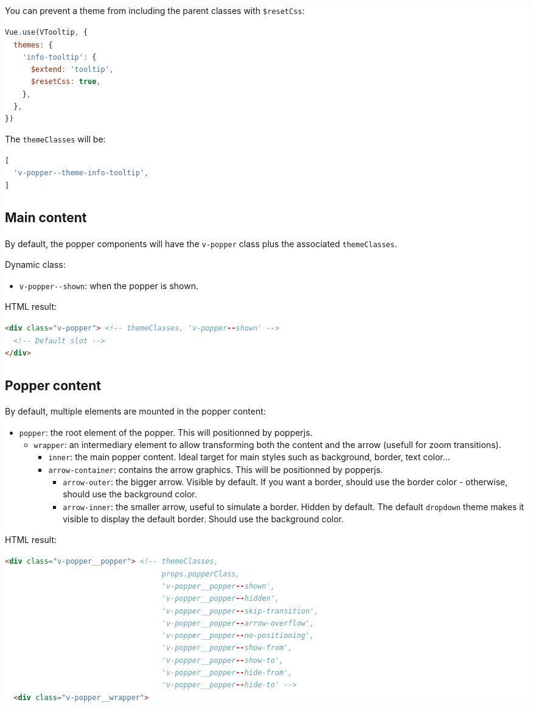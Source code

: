 You can prevent a theme from including the parent classes with `$resetCss`:

```js
Vue.use(VTooltip, {
  themes: {
    'info-tooltip': {
      $extend: 'tooltip',
      $resetCss: true,
    },
  },
})
```

The `themeClasses` will be:

```js
[
  'v-popper--theme-info-tooltip',
]
```

## Main content

By default, the popper components will have the `v-popper` class plus the associated `themeClasses`.

Dynamic class:

- `v-popper--shown`: when the popper is shown.

HTML result:

```html
<div class="v-popper"> <!-- themeClasses, 'v-popper--shown' -->
  <!-- Default slot -->
</div>
```

## Popper content

By default, multiple elements are mounted in the popper content:

- `popper`: the root element of the popper. This will positionned by popperjs.
  - `wrapper`: an intermediary element to allow transforming both the content and the arrow (usefull for zoom transitions).
    - `inner`: the main popper content. Ideal target for main styles such as background, border, text color...
    - `arrow-container`: contains the arrow graphics. This will be positionned by popperjs.
      - `arrow-outer`: the bigger arrow. Visible by default. If you want a border, should use the border color - otherwise, should use the background color.
      - `arrow-inner`: the smaller arrow, useful to simulate a border. Hidden by default. The default `dropdown` theme makes it visible to display the default border. Should use the background color.


HTML result:

```html
<div class="v-popper__popper"> <!-- themeClasses,
                                    props.popperClass,
                                    'v-popper__popper--shown',
                                    'v-popper__popper--hidden',
                                    'v-popper__popper--skip-transition',
                                    'v-popper__popper--arrow-overflow',
                                    'v-popper__popper--no-positioning',
                                    'v-popper__popper--show-from',
                                    'v-popper__popper--show-to',
                                    'v-popper__popper--hide-from',
                                    'v-popper__popper--hide-to' -->
  <div class="v-popper__wrapper">
```